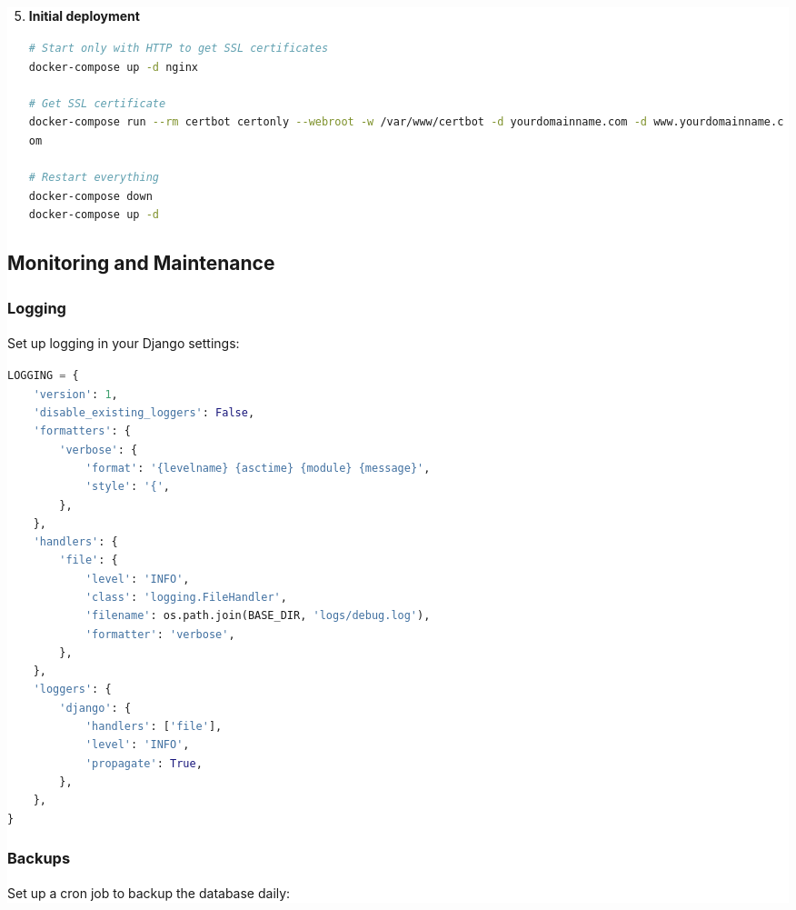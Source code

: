 5. **Initial deployment**
   ```bash
   # Start only with HTTP to get SSL certificates
   docker-compose up -d nginx
   
   # Get SSL certificate
   docker-compose run --rm certbot certonly --webroot -w /var/www/certbot -d yourdomainname.com -d www.yourdomainname.com
   
   # Restart everything
   docker-compose down
   docker-compose up -d
   ```

## Monitoring and Maintenance

### Logging

Set up logging in your Django settings:

```python
LOGGING = {
    'version': 1,
    'disable_existing_loggers': False,
    'formatters': {
        'verbose': {
            'format': '{levelname} {asctime} {module} {message}',
            'style': '{',
        },
    },
    'handlers': {
        'file': {
            'level': 'INFO',
            'class': 'logging.FileHandler',
            'filename': os.path.join(BASE_DIR, 'logs/debug.log'),
            'formatter': 'verbose',
        },
    },
    'loggers': {
        'django': {
            'handlers': ['file'],
            'level': 'INFO',
            'propagate': True,
        },
    },
}
```

### Backups

Set up a cron job to backup the database daily:
